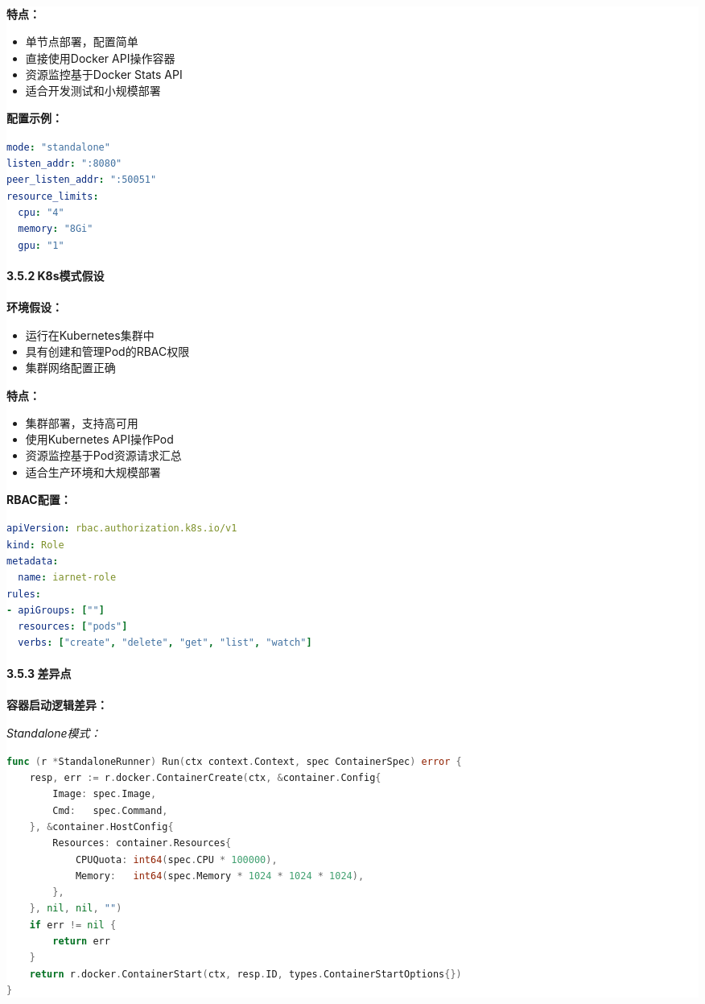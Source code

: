 **特点：**
- 单节点部署，配置简单
- 直接使用Docker API操作容器
- 资源监控基于Docker Stats API
- 适合开发测试和小规模部署

**配置示例：**
```yaml
mode: "standalone"
listen_addr: ":8080"
peer_listen_addr: ":50051"
resource_limits:
  cpu: "4"
  memory: "8Gi"
  gpu: "1"
```

#### 3.5.2 K8s模式假设

**环境假设：**
- 运行在Kubernetes集群中
- 具有创建和管理Pod的RBAC权限
- 集群网络配置正确

**特点：**
- 集群部署，支持高可用
- 使用Kubernetes API操作Pod
- 资源监控基于Pod资源请求汇总
- 适合生产环境和大规模部署

**RBAC配置：**
```yaml
apiVersion: rbac.authorization.k8s.io/v1
kind: Role
metadata:
  name: iarnet-role
rules:
- apiGroups: [""]
  resources: ["pods"]
  verbs: ["create", "delete", "get", "list", "watch"]
```

#### 3.5.3 差异点

**容器启动逻辑差异：**

*Standalone模式：*
```go
func (r *StandaloneRunner) Run(ctx context.Context, spec ContainerSpec) error {
    resp, err := r.docker.ContainerCreate(ctx, &container.Config{
        Image: spec.Image,
        Cmd:   spec.Command,
    }, &container.HostConfig{
        Resources: container.Resources{
            CPUQuota: int64(spec.CPU * 100000),
            Memory:   int64(spec.Memory * 1024 * 1024 * 1024),
        },
    }, nil, nil, "")
    if err != nil {
        return err
    }
    return r.docker.ContainerStart(ctx, resp.ID, types.ContainerStartOptions{})
}
```
